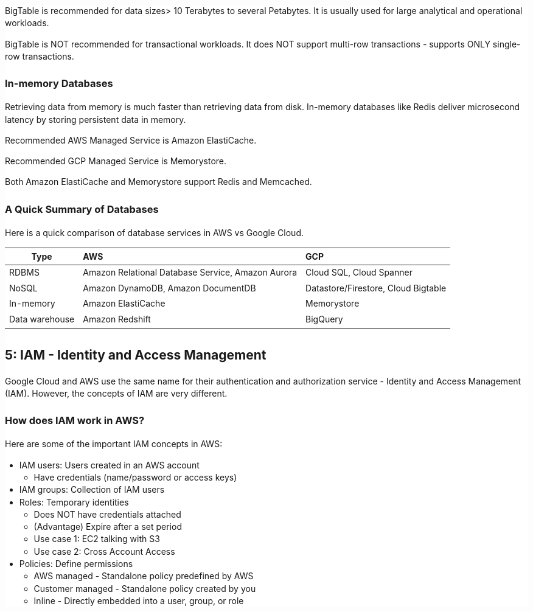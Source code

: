 BigTable is recommended for data sizes> 10 Terabytes to several Petabytes. It is usually used for large analytical and operational workloads.

BigTable is NOT recommended for transactional workloads. It does NOT support multi-row transactions - supports ONLY single-row transactions.

### In-memory Databases

Retrieving data from memory is much faster than retrieving data from disk. In-memory databases like Redis deliver microsecond latency by storing persistent data in memory.

Recommended AWS Managed Service is Amazon ElastiCache.

Recommended GCP Managed Service is Memorystore.

Both Amazon ElastiCache and Memorystore support Redis and Memcached.

### A Quick Summary of Databases

Here is a quick comparison of database services in AWS vs Google Cloud.

| Type |AWS  | GCP |
|--|:--|:--|
|RDBMS|Amazon Relational Database Service, Amazon Aurora|Cloud SQL, Cloud Spanner|
|NoSQL|Amazon DynamoDB, Amazon DocumentDB|Datastore/Firestore, Cloud Bigtable|
|In-memory|Amazon ElastiCache|Memorystore|
|Data warehouse|Amazon Redshift|BigQuery|



## 5: IAM - Identity and Access Management

Google Cloud and AWS use the same name for their authentication and authorization service - Identity and Access Management (IAM). However, the concepts of IAM are very different.

### How does IAM work in AWS?


Here are some of the important IAM concepts in AWS:

- IAM users: Users created in an AWS account
  - Have credentials (name/password or access keys)
- IAM groups: Collection of IAM users
- Roles: Temporary identities
  - Does NOT have credentials attached
  - (Advantage) Expire after a set period
  - Use case 1: EC2 talking with S3
  - Use case 2: Cross Account Access
- Policies: Define permissions 
  - AWS managed - Standalone policy predefined by AWS
  - Customer managed - Standalone policy created by you
  - Inline - Directly embedded into a user, group, or role
